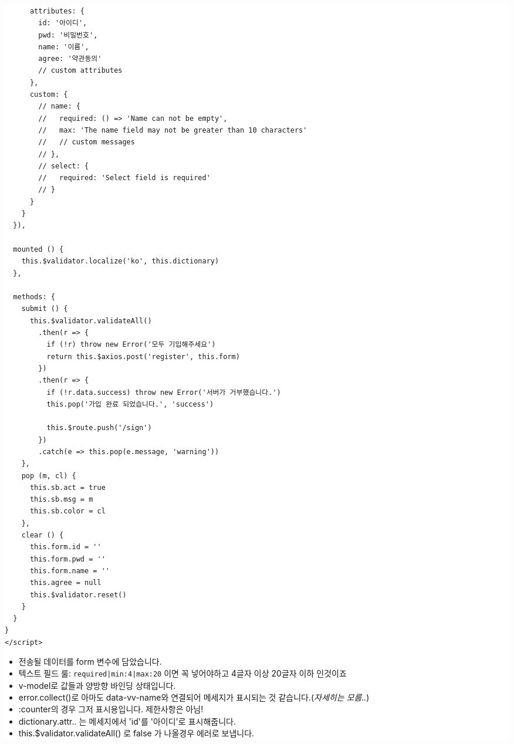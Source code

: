 ```vue
      attributes: {
        id: '아이디',
        pwd: '비밀번호',
        name: '이름',
        agree: '약관동의'
        // custom attributes
      },
      custom: {
        // name: {
        //   required: () => 'Name can not be empty',
        //   max: 'The name field may not be greater than 10 characters'
        //   // custom messages
        // },
        // select: {
        //   required: 'Select field is required'
        // }
      }
    }
  }),

  mounted () {
    this.$validator.localize('ko', this.dictionary)
  },

  methods: {
    submit () {
      this.$validator.validateAll()
        .then(r => {
          if (!r) throw new Error('모두 기입해주세요')
          return this.$axios.post('register', this.form)
        })
        .then(r => {
          if (!r.data.success) throw new Error('서버가 거부했습니다.')
          this.pop('가입 완료 되었습니다.', 'success')

          this.$route.push('/sign')
        })
        .catch(e => this.pop(e.message, 'warning'))
    },
    pop (m, cl) {
      this.sb.act = true
      this.sb.msg = m
      this.sb.color = cl
    },
    clear () {
      this.form.id = ''
      this.form.pwd = ''
      this.form.name = ''
      this.agree = null
      this.$validator.reset()
    }
  }
}
</script>
```

- 전송될 데이터를 form 변수에 담았습니다.
- 텍스트 필드 룰: ```required|min:4|max:20``` 이면 꼭 넣어야하고 4글자 이상 20글자 이하 인것이죠
- v-model로 값들과 양방향 바인딩 상태입니다.
- error.collect()로 아마도 data-vv-name와 연결되어 메세지가 표시되는 것 같습니다.(_자세히는 모름.._)
- :counter의 경우 그저 표시용입니다. 제한사항은 아님!
- dictionary.attr.. 는 메세지에서 'id'를 '아이디'로 표시해줍니다.
- this.$validator.validateAll() 로 false 가 나올경우 에러로 보냅니다.